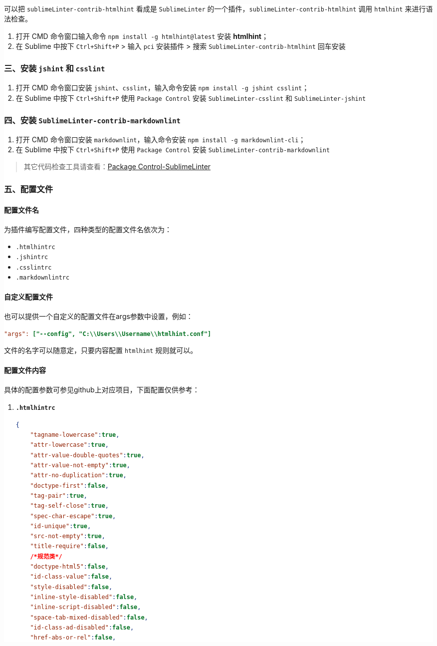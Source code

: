 可以把 `sublimeLinter-contrib-htmlhint` 看成是 `SublimeLinter` 的一个插件，`sublimeLinter-contrib-htmlhint` 调用 `htmlhint` 来进行语法检查。

1. 打开 CMD 命令窗口输入命令 `npm install -g htmlhint@latest` 安装 **htmlhint**；
2. 在 Sublime 中按下 `Ctrl+Shift+P` > 输入 `pci` 安装插件 > 搜索 `SublimeLinter-contrib-htmlhint` 回车安装

### 三、安装 `jshint` 和 `csslint`

1. 打开 CMD 命令窗口安装 `jshint`、`csslint`，输入命令安装 `npm install -g jshint csslint`；
2. 在 Sublime 中按下 `Ctrl+Shift+P` 使用 `Package Control` 安装 `SublimeLinter-csslint` 和 `SublimeLinter-jshint`

### 四、安装 `SublimeLinter-contrib-markdownlint`

1. 打开 CMD 命令窗口安装 `markdownlint`，输入命令安装 `npm install -g markdownlint-cli`；
2. 在 Sublime 中按下 `Ctrl+Shift+P` 使用 `Package Control` 安装 `SublimeLinter-contrib-markdownlint`

> 其它代码检查工具请查看：[Package Control-SublimeLinter](https://packagecontrol.io/search/SublimeLinter)

### 五、配置文件

#### 配置文件名

为插件编写配置文件，四种类型的配置文件名依次为：

- `.htmlhintrc`
- `.jshintrc`
- `.csslintrc`
- `.markdownlintrc`

#### 自定义配置文件

也可以提供一个自定义的配置文件在args参数中设置，例如：

```ini
"args": ["--config", "C:\\Users\\Username\\htmlhint.conf"]
```

文件的名字可以随意定，只要内容配置 `htmlhint` 规则就可以。

#### 配置文件内容

具体的配置参数可参见github上对应项目，下面配置仅供参考：

1. **`.htmlhintrc`**

   ```json
   {
       "tagname-lowercase":true,
       "attr-lowercase":true,
       "attr-value-double-quotes":true,
       "attr-value-not-empty":true,
       "attr-no-duplication":true,
       "doctype-first":false,
       "tag-pair":true,
       "tag-self-close":true,
       "spec-char-escape":true,
       "id-unique":true,
       "src-not-empty":true,
       "title-require":false,
       /*规范类*/
       "doctype-html5":false,
       "id-class-value":false,
       "style-disabled":false,
       "inline-style-disabled":false,
       "inline-script-disabled":false,
       "space-tab-mixed-disabled":false,
       "id-class-ad-disabled":false,
       "href-abs-or-rel":false,
   ```